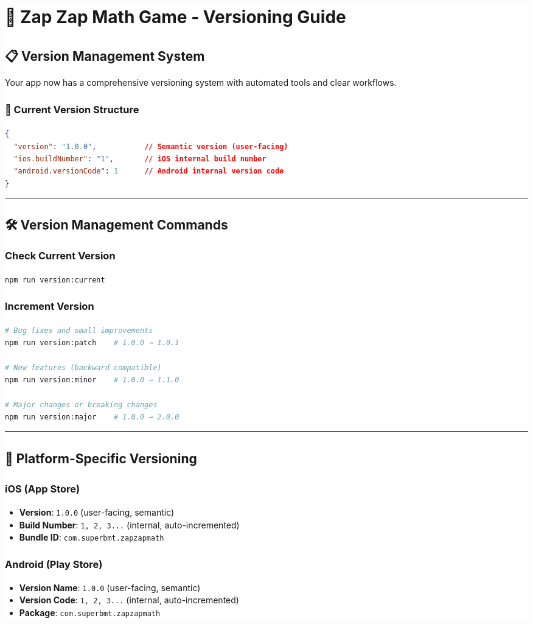# 🔄 Zap Zap Math Game - Versioning Guide

## 📋 Version Management System

Your app now has a comprehensive versioning system with automated tools and clear workflows.

### 🎯 Current Version Structure

```json
{
  "version": "1.0.0",           // Semantic version (user-facing)
  "ios.buildNumber": "1",       // iOS internal build number
  "android.versionCode": 1      // Android internal version code
}
```

---

## 🛠️ Version Management Commands

### **Check Current Version**
```bash
npm run version:current
```

### **Increment Version**
```bash
# Bug fixes and small improvements
npm run version:patch    # 1.0.0 → 1.0.1

# New features (backward compatible)
npm run version:minor    # 1.0.0 → 1.1.0

# Major changes or breaking changes
npm run version:major    # 1.0.0 → 2.0.0
```

---

## 📱 Platform-Specific Versioning

### **iOS (App Store)**
- **Version**: `1.0.0` (user-facing, semantic)
- **Build Number**: `1, 2, 3...` (internal, auto-incremented)
- **Bundle ID**: `com.superbmt.zapzapmath`

### **Android (Play Store)**
- **Version Name**: `1.0.0` (user-facing, semantic)
- **Version Code**: `1, 2, 3...` (internal, auto-incremented)
- **Package**: `com.superbmt.zapzapmath`
